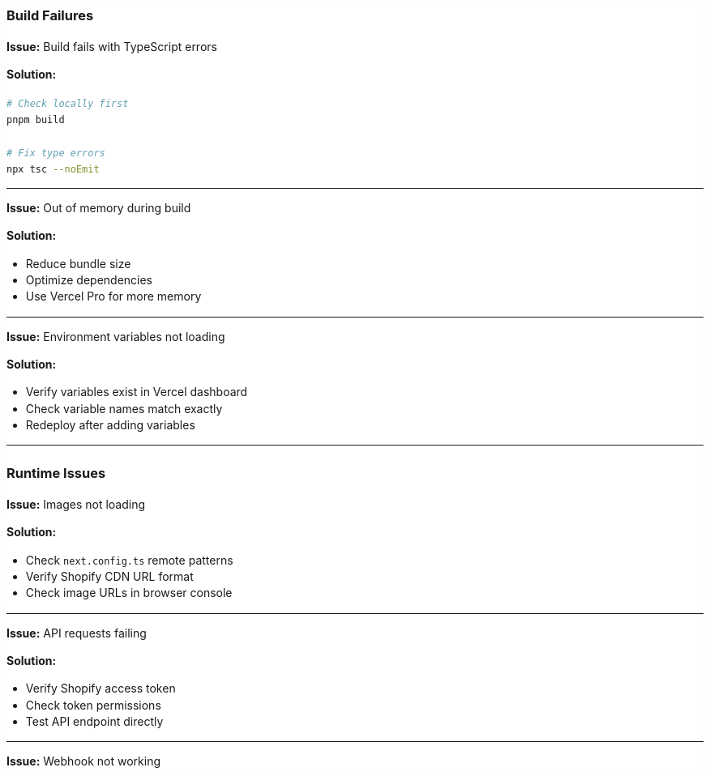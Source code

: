 ### Build Failures

**Issue:** Build fails with TypeScript errors

**Solution:**

```bash
# Check locally first
pnpm build

# Fix type errors
npx tsc --noEmit
```

---

**Issue:** Out of memory during build

**Solution:**

- Reduce bundle size
- Optimize dependencies
- Use Vercel Pro for more memory

---

**Issue:** Environment variables not loading

**Solution:**

- Verify variables exist in Vercel dashboard
- Check variable names match exactly
- Redeploy after adding variables

---

### Runtime Issues

**Issue:** Images not loading

**Solution:**

- Check `next.config.ts` remote patterns
- Verify Shopify CDN URL format
- Check image URLs in browser console

---

**Issue:** API requests failing

**Solution:**

- Verify Shopify access token
- Check token permissions
- Test API endpoint directly

---

**Issue:** Webhook not working
